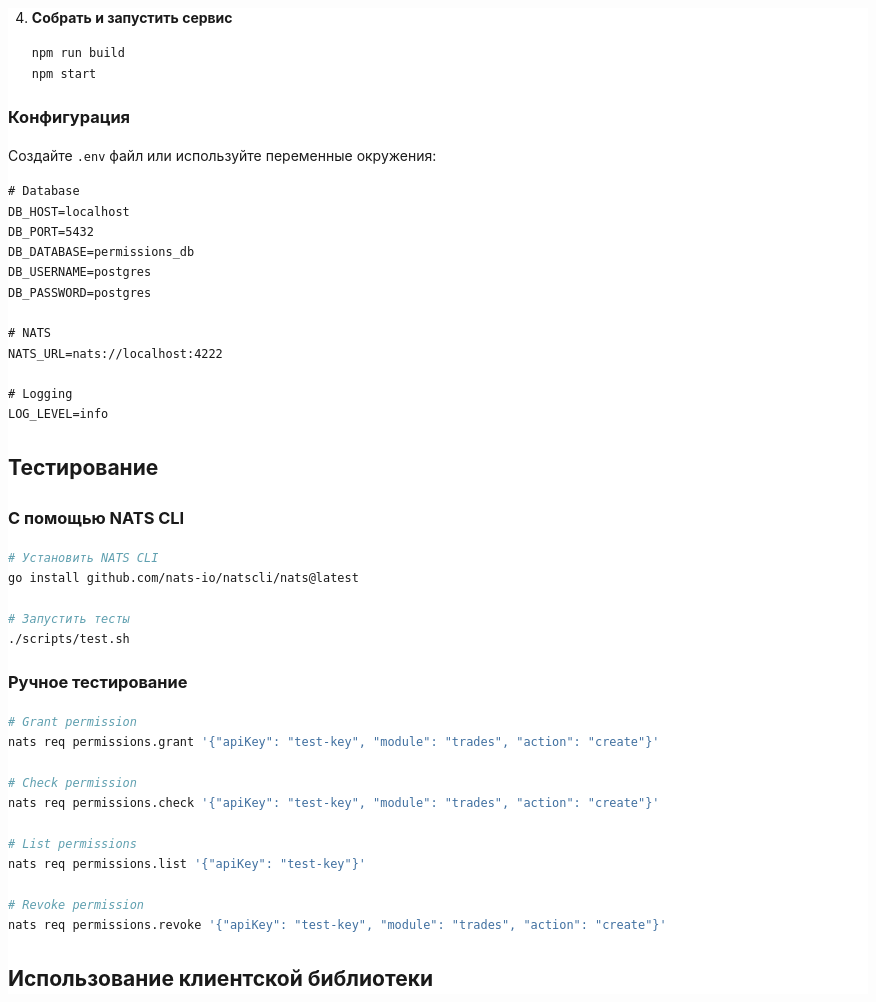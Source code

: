 4. **Собрать и запустить сервис**
   ```bash
   npm run build
   npm start
   ```

### Конфигурация

Создайте `.env` файл или используйте переменные окружения:

```env
# Database
DB_HOST=localhost
DB_PORT=5432
DB_DATABASE=permissions_db
DB_USERNAME=postgres
DB_PASSWORD=postgres

# NATS
NATS_URL=nats://localhost:4222

# Logging
LOG_LEVEL=info
```

## Тестирование

### С помощью NATS CLI

```bash
# Установить NATS CLI
go install github.com/nats-io/natscli/nats@latest

# Запустить тесты
./scripts/test.sh
```

### Ручное тестирование

```bash
# Grant permission
nats req permissions.grant '{"apiKey": "test-key", "module": "trades", "action": "create"}'

# Check permission
nats req permissions.check '{"apiKey": "test-key", "module": "trades", "action": "create"}'

# List permissions
nats req permissions.list '{"apiKey": "test-key"}'

# Revoke permission
nats req permissions.revoke '{"apiKey": "test-key", "module": "trades", "action": "create"}'
```

## Использование клиентской библиотеки
